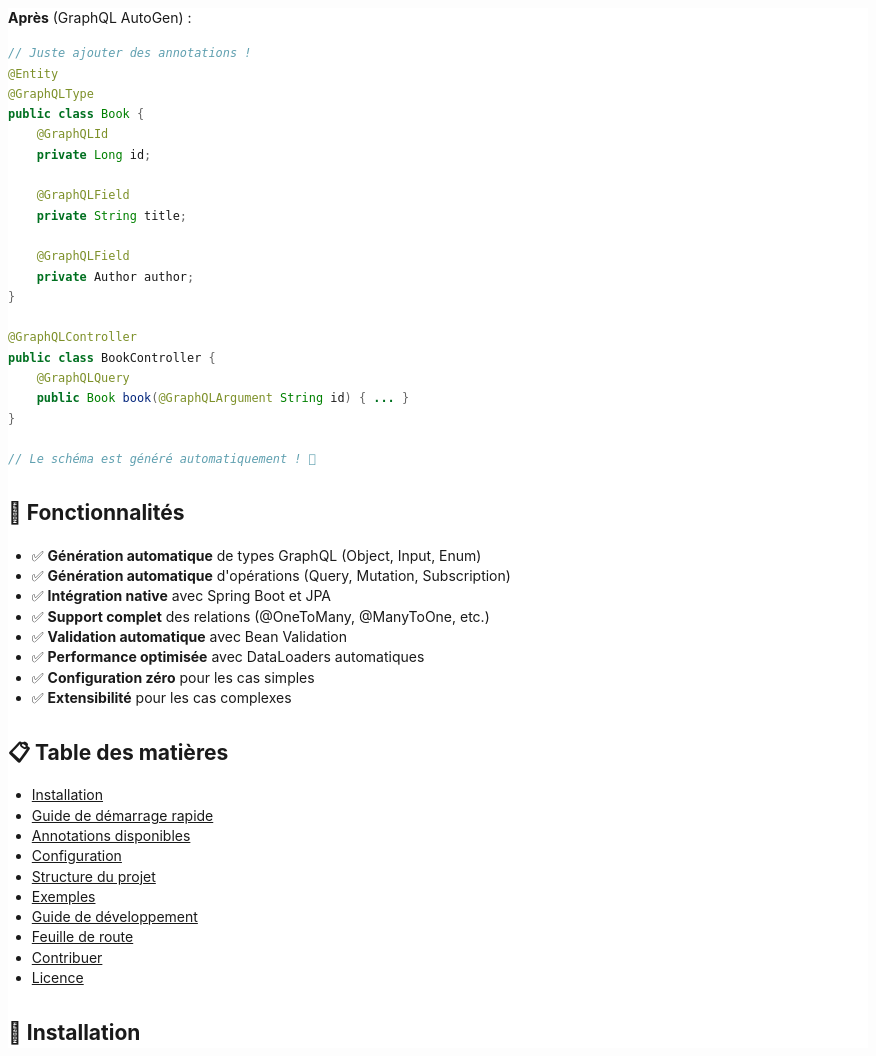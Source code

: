 **Après** (GraphQL AutoGen) :
```java
// Juste ajouter des annotations !
@Entity
@GraphQLType
public class Book {
    @GraphQLId
    private Long id;
    
    @GraphQLField
    private String title;
    
    @GraphQLField
    private Author author;
}

@GraphQLController
public class BookController {
    @GraphQLQuery
    public Book book(@GraphQLArgument String id) { ... }
}

// Le schéma est généré automatiquement ! 🎉
```

## 🎯 Fonctionnalités

- ✅ **Génération automatique** de types GraphQL (Object, Input, Enum)
- ✅ **Génération automatique** d'opérations (Query, Mutation, Subscription)
- ✅ **Intégration native** avec Spring Boot et JPA
- ✅ **Support complet** des relations (@OneToMany, @ManyToOne, etc.)
- ✅ **Validation automatique** avec Bean Validation
- ✅ **Performance optimisée** avec DataLoaders automatiques
- ✅ **Configuration zéro** pour les cas simples
- ✅ **Extensibilité** pour les cas complexes

## 📋 Table des matières

- [Installation](#-installation)
- [Guide de démarrage rapide](#-guide-de-démarrage-rapide)
- [Annotations disponibles](#-annotations-disponibles)
- [Configuration](#-configuration)
- [Structure du projet](#-structure-du-projet)
- [Exemples](#-exemples)
- [Guide de développement](#-guide-de-développement)
- [Feuille de route](#-feuille-de-route)
- [Contribuer](#-contribuer)
- [Licence](#-licence)

## 🔧 Installation
